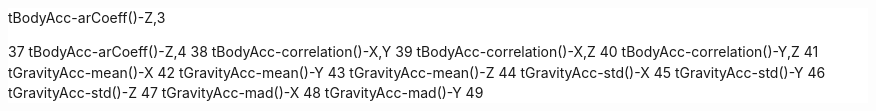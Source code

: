 tBodyAcc-arCoeff()-Z,3
</TD> </TR>
  <TR> <TD align="right"> 
37
</TD> <TD> 
tBodyAcc-arCoeff()-Z,4
</TD> </TR>
  <TR> <TD align="right"> 
38
</TD> <TD> 
tBodyAcc-correlation()-X,Y
</TD> </TR>
  <TR> <TD align="right"> 
39
</TD> <TD> 
tBodyAcc-correlation()-X,Z
</TD> </TR>
  <TR> <TD align="right"> 
40
</TD> <TD> 
tBodyAcc-correlation()-Y,Z
</TD> </TR>
  <TR> <TD align="right"> 
41
</TD> <TD> 
tGravityAcc-mean()-X
</TD> </TR>
  <TR> <TD align="right"> 
42
</TD> <TD> 
tGravityAcc-mean()-Y
</TD> </TR>
  <TR> <TD align="right"> 
43
</TD> <TD> 
tGravityAcc-mean()-Z
</TD> </TR>
  <TR> <TD align="right"> 
44
</TD> <TD> 
tGravityAcc-std()-X
</TD> </TR>
  <TR> <TD align="right"> 
45
</TD> <TD> 
tGravityAcc-std()-Y
</TD> </TR>
  <TR> <TD align="right"> 
46
</TD> <TD> 
tGravityAcc-std()-Z
</TD> </TR>
  <TR> <TD align="right"> 
47
</TD> <TD> 
tGravityAcc-mad()-X
</TD> </TR>
  <TR> <TD align="right"> 
48
</TD> <TD> 
tGravityAcc-mad()-Y
</TD> </TR>
  <TR> <TD align="right"> 
49